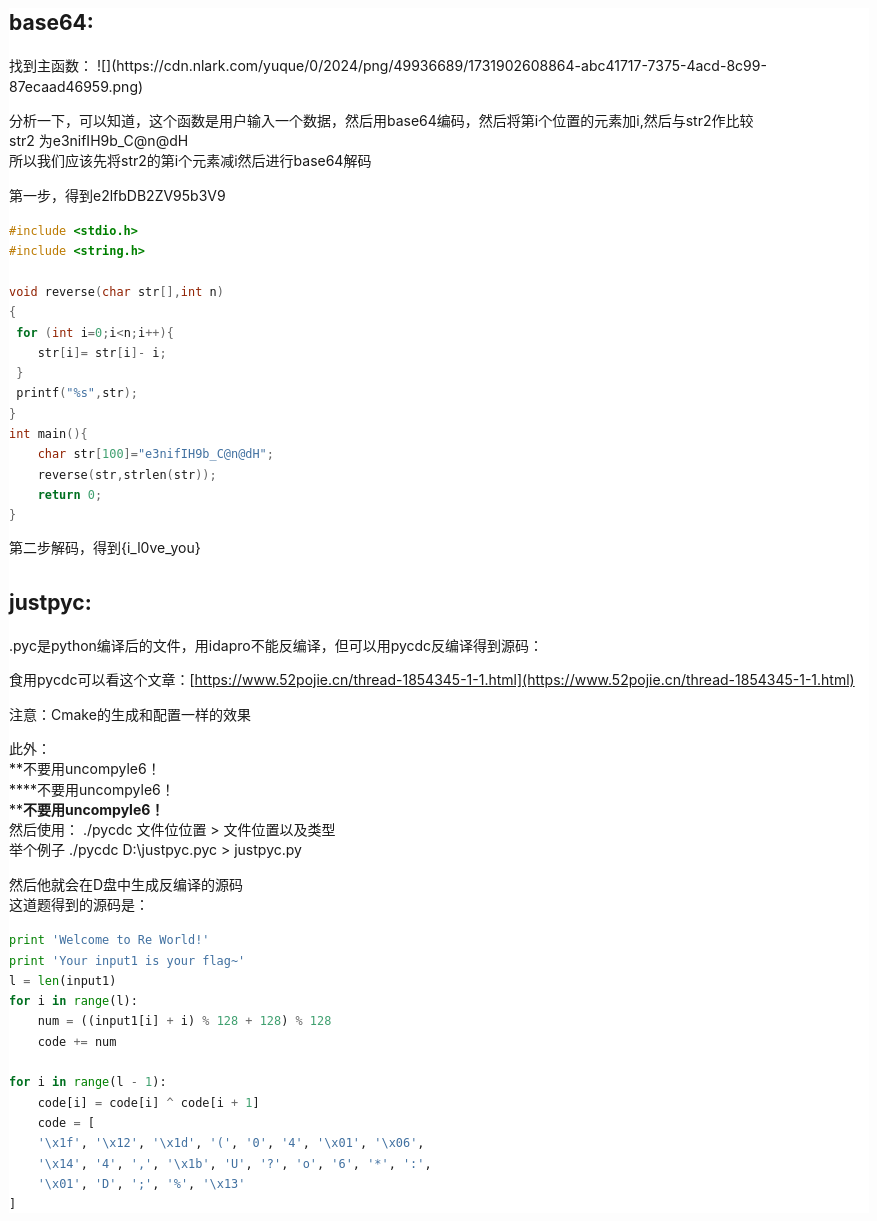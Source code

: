 <h2 id="kRfwR">base64:</h2>
找到主函数：  
![](https://cdn.nlark.com/yuque/0/2024/png/49936689/1731902608864-abc41717-7375-4acd-8c99-87ecaad46959.png)

分析一下，可以知道，这个函数是用户输入一个数据，然后用base64编码，然后将第i个位置的元素加i,然后与str2作比较  
str2 为e3nifIH9b_C@n@dH  
所以我们应该先将str2的第i个元素减i然后进行base64解码

第一步，得到e2lfbDB2ZV95b3V9

```c
#include <stdio.h>
#include <string.h>

void reverse(char str[],int n)
{
 for (int i=0;i<n;i++){
	str[i]= str[i]- i;
 }
 printf("%s",str);
}
int main(){
	char str[100]="e3nifIH9b_C@n@dH";
	reverse(str,strlen(str));
	return 0;
}
```

第二步解码，得到{i_l0ve_you}



<h2 id="oxlnI"> justpyc:</h2>
.pyc是python编译后的文件，用idapro不能反编译，但可以用pycdc反编译得到源码：

食用pycdc可以看这个文章：[https://www.52pojie.cn/thread-1854345-1-1.html](https://www.52pojie.cn/thread-1854345-1-1.html)

注意：Cmake的生成和配置一样的效果

此外：  
**不要用uncompyle6！  
****不要用uncompyle6！  
****不要用uncompyle6！**  
然后使用： ./pycdc      文件位位置   >   文件位置以及类型  
举个例子 ./pycdc   D:\justpyc.pyc > justpyc.py

然后他就会在D盘中生成反编译的源码  
这道题得到的源码是：  


```python
print 'Welcome to Re World!'
print 'Your input1 is your flag~'
l = len(input1)
for i in range(l):
    num = ((input1[i] + i) % 128 + 128) % 128
    code += num

for i in range(l - 1):
    code[i] = code[i] ^ code[i + 1]
    code = [
    '\x1f', '\x12', '\x1d', '(', '0', '4', '\x01', '\x06', 
    '\x14', '4', ',', '\x1b', 'U', '?', 'o', '6', '*', ':', 
    '\x01', 'D', ';', '%', '\x13'
]
```
